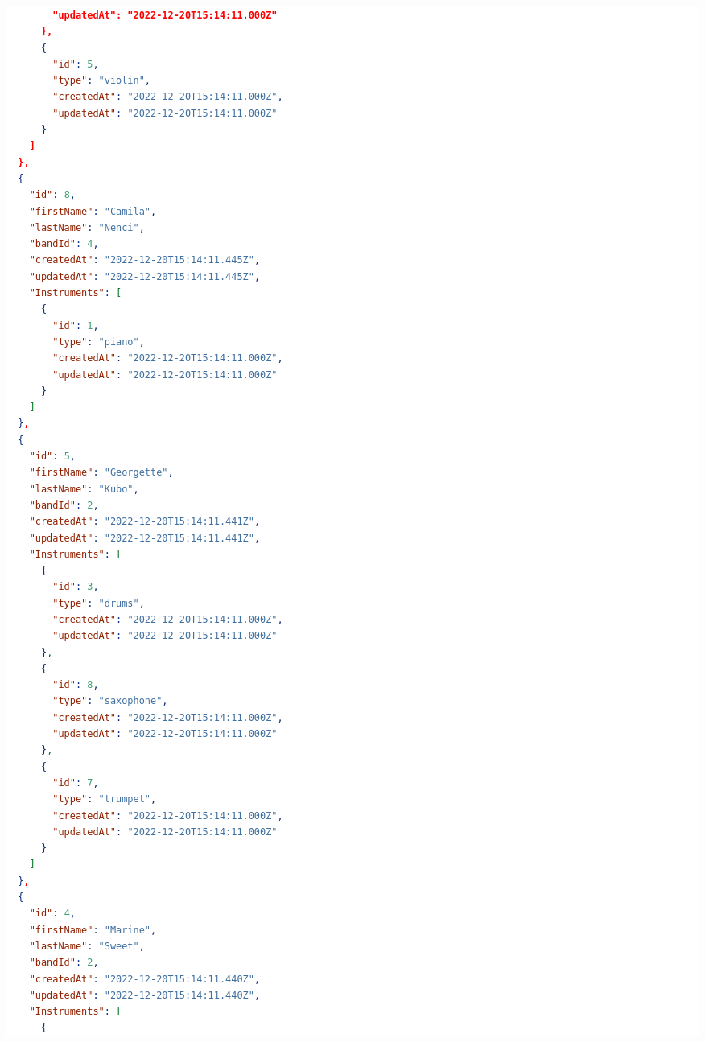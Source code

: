 ```json
        "updatedAt": "2022-12-20T15:14:11.000Z"
      },
      {
        "id": 5,
        "type": "violin",
        "createdAt": "2022-12-20T15:14:11.000Z",
        "updatedAt": "2022-12-20T15:14:11.000Z"
      }
    ]
  },
  {
    "id": 8,
    "firstName": "Camila",
    "lastName": "Nenci",
    "bandId": 4,
    "createdAt": "2022-12-20T15:14:11.445Z",
    "updatedAt": "2022-12-20T15:14:11.445Z",
    "Instruments": [
      {
        "id": 1,
        "type": "piano",
        "createdAt": "2022-12-20T15:14:11.000Z",
        "updatedAt": "2022-12-20T15:14:11.000Z"
      }
    ]
  },
  {
    "id": 5,
    "firstName": "Georgette",
    "lastName": "Kubo",
    "bandId": 2,
    "createdAt": "2022-12-20T15:14:11.441Z",
    "updatedAt": "2022-12-20T15:14:11.441Z",
    "Instruments": [
      {
        "id": 3,
        "type": "drums",
        "createdAt": "2022-12-20T15:14:11.000Z",
        "updatedAt": "2022-12-20T15:14:11.000Z"
      },
      {
        "id": 8,
        "type": "saxophone",
        "createdAt": "2022-12-20T15:14:11.000Z",
        "updatedAt": "2022-12-20T15:14:11.000Z"
      },
      {
        "id": 7,
        "type": "trumpet",
        "createdAt": "2022-12-20T15:14:11.000Z",
        "updatedAt": "2022-12-20T15:14:11.000Z"
      }
    ]
  },
  {
    "id": 4,
    "firstName": "Marine",
    "lastName": "Sweet",
    "bandId": 2,
    "createdAt": "2022-12-20T15:14:11.440Z",
    "updatedAt": "2022-12-20T15:14:11.440Z",
    "Instruments": [
      {
```